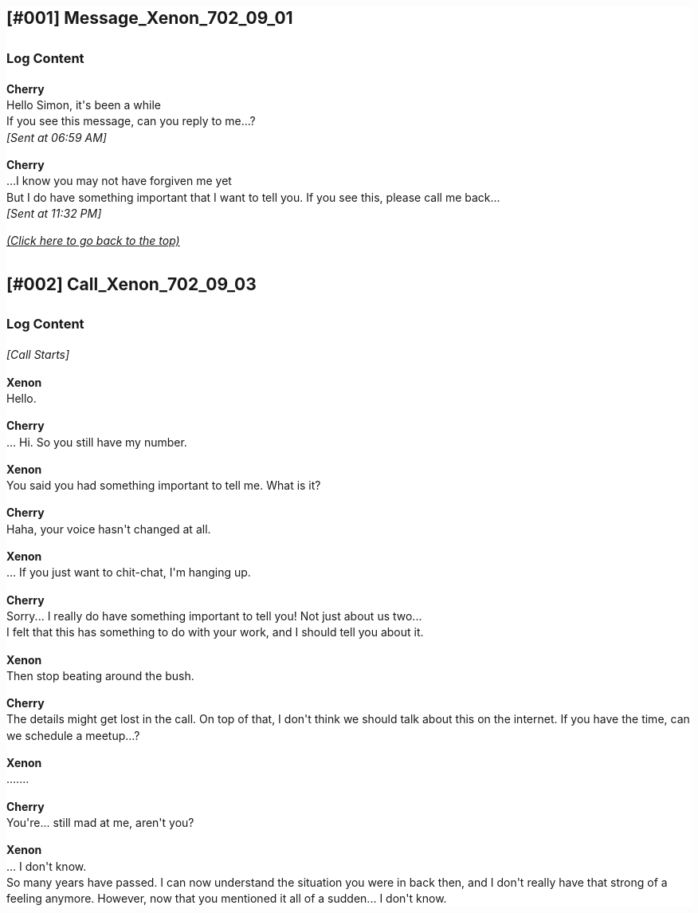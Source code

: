 ## <a id="chos001"></a>\[#001\] Message\_Xenon\_702\_09\_01
### Log Content
**Cherry**<br>
Hello Simon, it's been a while<br>
If you see this message, can you reply to me...?<br>
_[Sent at 06:59 AM]_

**Cherry**<br>
...I know you may not have forgiven me yet <br>
But I do have something important that I want to tell you. If you see this, please call me back...<br>
_[Sent at 11:32 PM]_

[*(Click here to go back to the top)*](#toc)

## <a id="chos002"></a>\[#002\] Call\_Xenon\_702\_09\_03
### Log Content
_\[Call Starts\]_

**Xenon**<br>
Hello.

**Cherry**<br>
... Hi. So you still have my number.

**Xenon**<br>
You said you had something important to tell me. What is it?

**Cherry**<br>
Haha, your voice hasn't changed at all.

**Xenon**<br>
... If you just want to chit\-chat, I'm hanging up.

**Cherry**<br>
Sorry... I really do have something important to tell you! Not just about us two...<br>
I felt that this has something to do with your work, and I should tell you about it.

**Xenon**<br>
Then stop beating around the bush.

**Cherry**<br>
The details might get lost in the call. On top of that, I don't think we should talk about this on the internet. If you have the time, can we schedule a meetup...?

**Xenon**<br>
.......

**Cherry**<br>
You're... still mad at me, aren't you?

**Xenon**<br>
... I don't know.<br>
So many years have passed. I can now understand the situation you were in back then, and I don't really have that strong of a feeling anymore. However, now that you mentioned it all of a sudden... I don't know.
